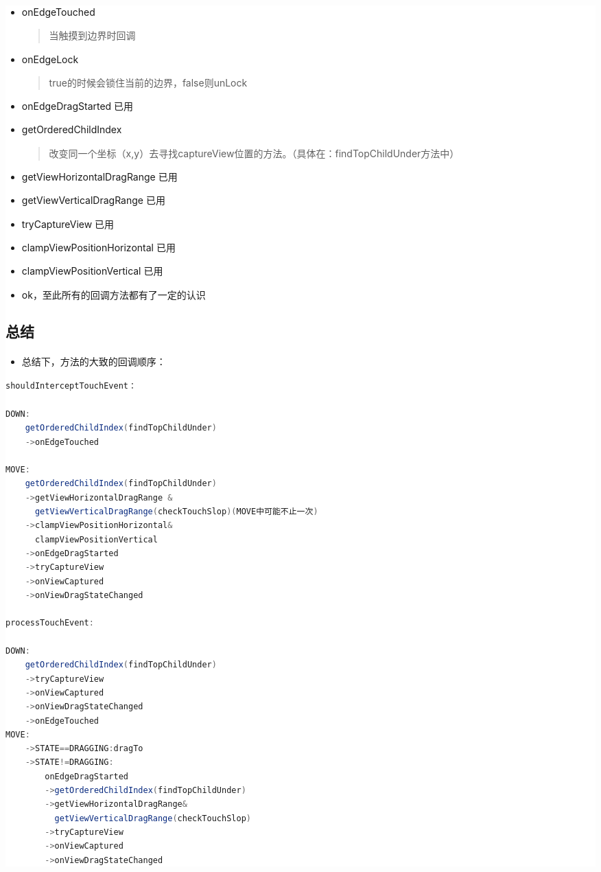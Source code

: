 - onEdgeTouched

    > 当触摸到边界时回调

- onEdgeLock

    > true的时候会锁住当前的边界，false则unLock


- onEdgeDragStarted 已用

- getOrderedChildIndex

    > 改变同一个坐标（x,y）去寻找captureView位置的方法。（具体在：findTopChildUnder方法中）

- getViewHorizontalDragRange 已用

- getViewVerticalDragRange 已用

- tryCaptureView 已用

- clampViewPositionHorizontal 已用

- clampViewPositionVertical 已用

- ok，至此所有的回调方法都有了一定的认识

## 总结

- 总结下，方法的大致的回调顺序：

```java
shouldInterceptTouchEvent：

DOWN:
    getOrderedChildIndex(findTopChildUnder)
    ->onEdgeTouched

MOVE:
    getOrderedChildIndex(findTopChildUnder)
    ->getViewHorizontalDragRange & 
      getViewVerticalDragRange(checkTouchSlop)(MOVE中可能不止一次)
    ->clampViewPositionHorizontal&
      clampViewPositionVertical
    ->onEdgeDragStarted
    ->tryCaptureView
    ->onViewCaptured
    ->onViewDragStateChanged

processTouchEvent:

DOWN:
    getOrderedChildIndex(findTopChildUnder)
    ->tryCaptureView
    ->onViewCaptured
    ->onViewDragStateChanged
    ->onEdgeTouched
MOVE:
    ->STATE==DRAGGING:dragTo
    ->STATE!=DRAGGING:
        onEdgeDragStarted
        ->getOrderedChildIndex(findTopChildUnder)
        ->getViewHorizontalDragRange&
          getViewVerticalDragRange(checkTouchSlop)
        ->tryCaptureView
        ->onViewCaptured
        ->onViewDragStateChanged
```
